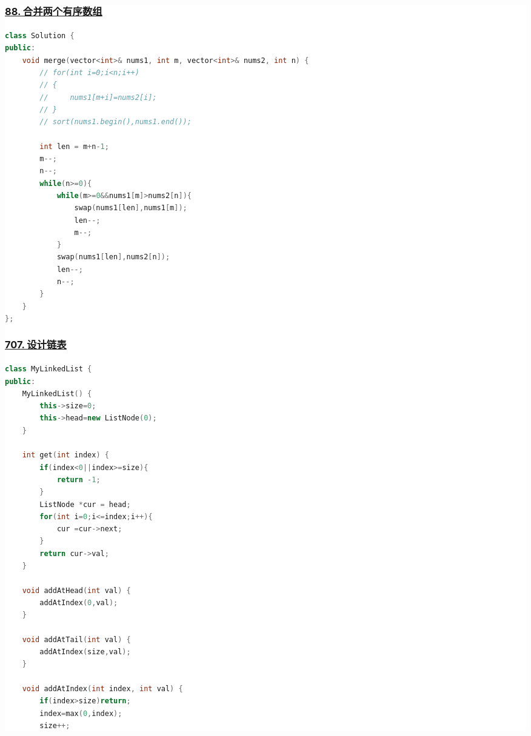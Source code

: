 ### [88. 合并两个有序数组 ](https://leetcode.cn/problems/merge-sorted-array/)

```cpp
class Solution {
public:
    void merge(vector<int>& nums1, int m, vector<int>& nums2, int n) {
        // for(int i=0;i<n;i++)
        // {
        //     nums1[m+i]=nums2[i];
        // }
        // sort(nums1.begin(),nums1.end());

        int len = m+n-1;
        m--;
        n--;
        while(n>=0){
            while(m>=0&&nums1[m]>nums2[n]){
                swap(nums1[len],nums1[m]);
                len--;
                m--;
            }
            swap(nums1[len],nums2[n]);
            len--;
            n--;
        }
    }
};
```

### [707. 设计链表 ](https://leetcode.cn/problems/design-linked-list/)

```cpp
class MyLinkedList {
public:
    MyLinkedList() {
        this->size=0;
        this->head=new ListNode(0);
    }
    
    int get(int index) {
        if(index<0||index>=size){
            return -1;
        }
        ListNode *cur = head;
        for(int i=0;i<=index;i++){
            cur =cur->next;
        }
        return cur->val;
    }
    
    void addAtHead(int val) {
        addAtIndex(0,val);
    }
    
    void addAtTail(int val) {
        addAtIndex(size,val);
    }
    
    void addAtIndex(int index, int val) {
        if(index>size)return;
        index=max(0,index);
        size++;
```